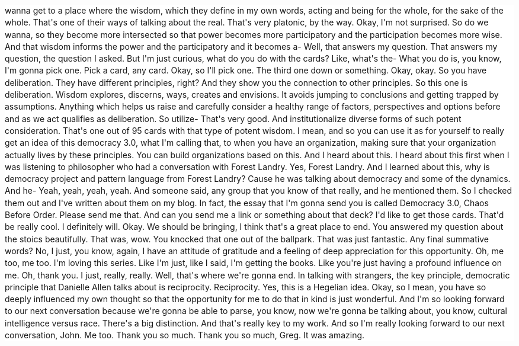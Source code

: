 wanna get to a place where the wisdom, which they define in my own words, acting and being for the whole, for the sake of the whole. That's one of their ways of talking about the real. That's very platonic, by the way. Okay, I'm not surprised. So do we wanna, so they become more intersected so that power becomes more participatory and the participation becomes more wise. And that wisdom informs the power and the participatory and it becomes a- Well, that answers my question. That answers my question, the question I asked. But I'm just curious, what do you do with the cards? Like, what's the- What you do is, you know, I'm gonna pick one. Pick a card, any card. Okay, so I'll pick one. The third one down or something. Okay, okay. So you have deliberation. They have different principles, right? And they show you the connection to other principles. So this one is deliberation. Wisdom explores, discerns, ways, creates and envisions. It avoids jumping to conclusions and getting trapped by assumptions. Anything which helps us raise and carefully consider a healthy range of factors, perspectives and options before and as we act qualifies as deliberation. So utilize- That's very good. And institutionalize diverse forms of such potent consideration. That's one out of 95 cards with that type of potent wisdom. I mean, and so you can use it as for yourself to really get an idea of this democracy 3.0, what I'm calling that, to when you have an organization, making sure that your organization actually lives by these principles. You can build organizations based on this. And I heard about this. I heard about this first when I was listening to philosopher who had a conversation with Forest Landry. Yes, Forest Landry. And I learned about this, why is democracy project and pattern language from Forest Landry? Cause he was talking about democracy and some of the dynamics. And he- Yeah, yeah, yeah, yeah. And someone said, any group that you know of that really, and he mentioned them. So I checked them out and I've written about them on my blog. In fact, the essay that I'm gonna send you is called Democracy 3.0, Chaos Before Order. Please send me that. And can you send me a link or something about that deck? I'd like to get those cards. That'd be really cool. I definitely will. Okay. We should be bringing, I think that's a great place to end. You answered my question about the stoics beautifully. That was, wow. You knocked that one out of the ballpark. That was just fantastic. Any final summative words? No, I just, you know, again, I have an attitude of gratitude and a feeling of deep appreciation for this opportunity. Oh, me too, me too. I'm loving this series. Like I'm just, like I said, I'm getting the books. Like you're just having a profound influence on me. Oh, thank you. I just, really, really. Well, that's where we're gonna end. In talking with strangers, the key principle, democratic principle that Danielle Allen talks about is reciprocity. Reciprocity. Yes, this is a Hegelian idea. Okay, so I mean, you have so deeply influenced my own thought so that the opportunity for me to do that in kind is just wonderful. And I'm so looking forward to our next conversation because we're gonna be able to parse, you know, now we're gonna be talking about, you know, cultural intelligence versus race. There's a big distinction. And that's really key to my work. And so I'm really looking forward to our next conversation, John. Me too. Thank you so much. Thank you so much, Greg. It was amazing.